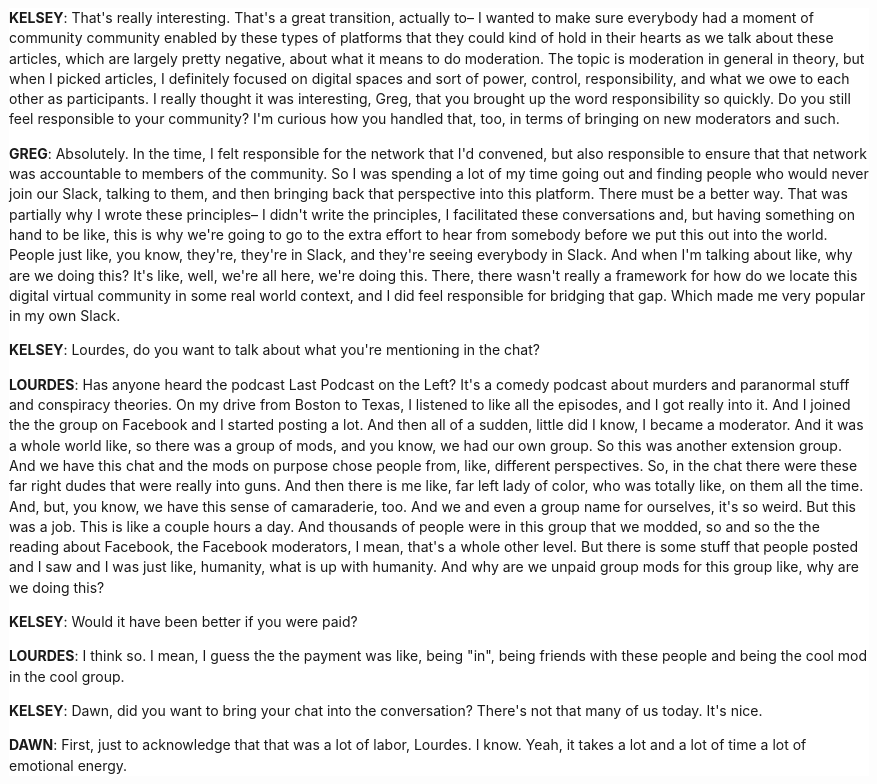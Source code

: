 **KELSEY**: That's really interesting. That's a great transition, actually to– I wanted to make sure everybody had a moment of community community enabled by these types of platforms that they could kind of hold in their hearts as we talk about these articles, which are largely pretty negative, about what it means to do moderation. The topic is moderation in general in theory, but when I picked articles, I definitely focused on digital spaces and sort of power, control, responsibility, and what we owe to each other as participants. I really thought it was interesting, Greg, that you brought up the word responsibility so quickly. Do you still feel responsible to your community? I'm curious how you handled that, too, in terms of bringing on new moderators and such.

**GREG**: Absolutely. In the time, I felt responsible for the network that I'd convened, but also responsible to ensure that that network was accountable to members of the community. So I was spending a lot of my time going out and finding people who would never join our Slack, talking to them, and then bringing back that perspective into this platform. There must be a better way. That was partially why I wrote these principles– I didn't write the principles, I facilitated these conversations and, but having something on hand to be like, this is why we're going to go to the extra effort to hear from somebody before we put this out into the world. People just like, you know, they're, they're in Slack, and they're seeing everybody in Slack. And when I'm talking about like, why are we doing this? It's like, well, we're all here, we're doing this. There, there wasn't really a framework for how do we locate this digital virtual community in some real world context, and I did feel responsible for bridging that gap. Which made me very popular in my own Slack.

**KELSEY**: Lourdes, do you want to talk about what you're mentioning in the chat?

**LOURDES**: Has anyone heard the podcast Last Podcast on the Left? It's a comedy podcast about murders and paranormal stuff and conspiracy theories. On my drive from Boston to Texas, I listened to like all the episodes, and I got really into it. And I joined the the group on Facebook and I started posting a lot. And then all of a sudden, little did I know, I became a moderator. And it was a whole world like, so there was a group of mods, and you know, we had our own group. So this was another extension group. And we have this chat and the mods on purpose chose people from, like, different perspectives. So, in the chat there were these far right dudes that were really into guns. And then there is me like, far left lady of color, who was totally like, on them all the time. And, but, you know, we have this sense of camaraderie, too. And we and even a group name for ourselves, it's so weird. But this was a job. This is like a couple hours a day. And thousands of people were in this group that we modded, so and so the the reading about Facebook, the Facebook moderators, I mean, that's a whole other level. But there is some stuff that people posted and I saw and I was just like, humanity, what is up with humanity. And why are we unpaid group mods for this group like, why are we doing this?

**KELSEY**: Would it have been better if you were paid?

**LOURDES**: I think so. I mean, I guess the the payment was like, being "in", being friends with these people and being the cool mod in the cool group.

**KELSEY**: Dawn, did you want to bring your chat into the conversation? There's not that many of us today. It's nice.

**DAWN**: First, just to acknowledge that that was a lot of labor, Lourdes. I know. Yeah, it takes a lot and a lot of time a lot of emotional energy.

